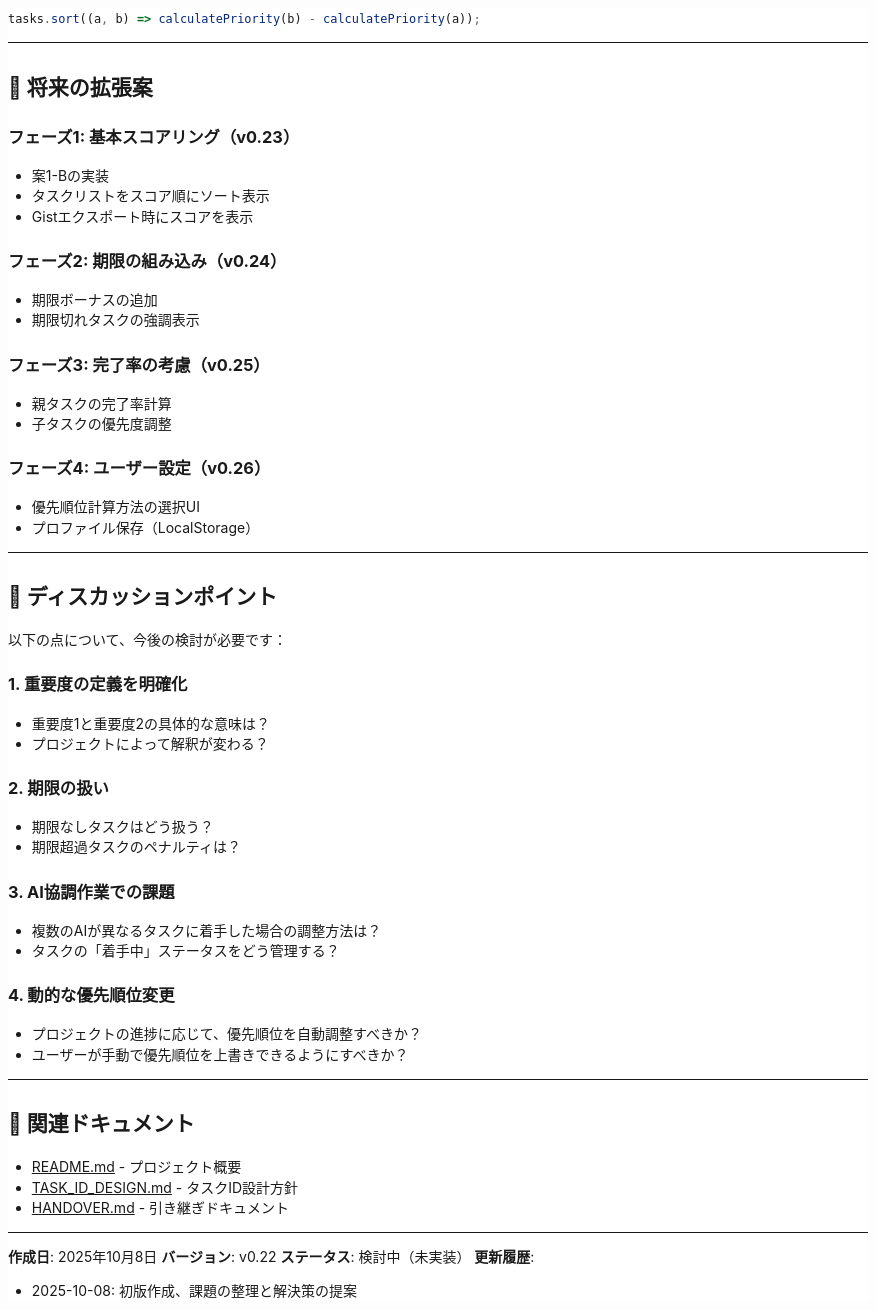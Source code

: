 ```javascript
tasks.sort((a, b) => calculatePriority(b) - calculatePriority(a));
```

---

## 🔮 将来の拡張案

### フェーズ1: 基本スコアリング（v0.23）
- 案1-Bの実装
- タスクリストをスコア順にソート表示
- Gistエクスポート時にスコアを表示

### フェーズ2: 期限の組み込み（v0.24）
- 期限ボーナスの追加
- 期限切れタスクの強調表示

### フェーズ3: 完了率の考慮（v0.25）
- 親タスクの完了率計算
- 子タスクの優先度調整

### フェーズ4: ユーザー設定（v0.26）
- 優先順位計算方法の選択UI
- プロファイル保存（LocalStorage）

---

## 📝 ディスカッションポイント

以下の点について、今後の検討が必要です：

### 1. 重要度の定義を明確化
- 重要度1と重要度2の具体的な意味は？
- プロジェクトによって解釈が変わる？

### 2. 期限の扱い
- 期限なしタスクはどう扱う？
- 期限超過タスクのペナルティは？

### 3. AI協調作業での課題
- 複数のAIが異なるタスクに着手した場合の調整方法は？
- タスクの「着手中」ステータスをどう管理する？

### 4. 動的な優先順位変更
- プロジェクトの進捗に応じて、優先順位を自動調整すべきか？
- ユーザーが手動で優先順位を上書きできるようにすべきか？

---

## 🔗 関連ドキュメント

- [README.md](../README.md) - プロジェクト概要
- [TASK_ID_DESIGN.md](TASK_ID_DESIGN.md) - タスクID設計方針
- [HANDOVER.md](../handover/HANDOVER.md) - 引き継ぎドキュメント

---

**作成日**: 2025年10月8日
**バージョン**: v0.22
**ステータス**: 検討中（未実装）
**更新履歴**:
- 2025-10-08: 初版作成、課題の整理と解決策の提案
